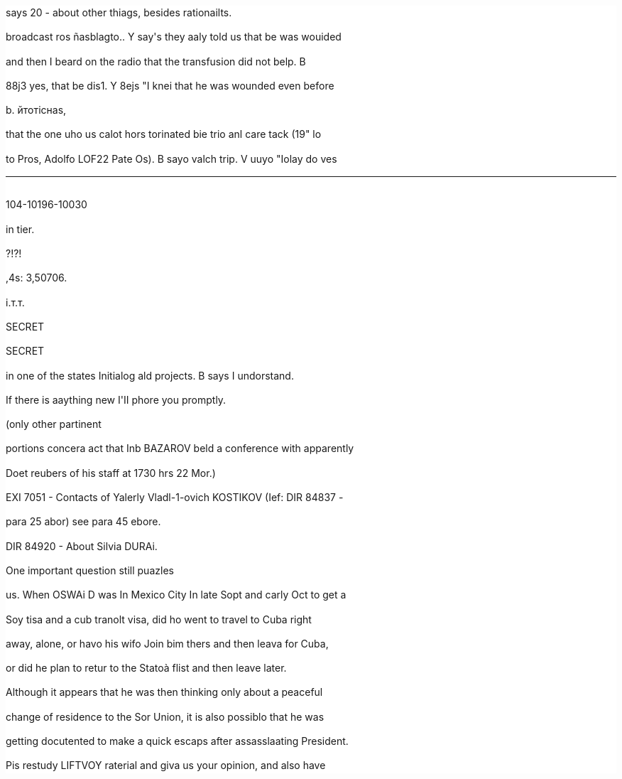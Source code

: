 says 20 - about other thiags, besides rationailts.

broadcast ros ñasblagto.. Y say's they aaly told us that be was wouided

and then I beard on the radio that the transfusion did not belp. B

88j3 yes, that be dis1. Y 8ejs "I knei that he was wounded even before

b. йтотіcнas,

that the one uho us calot hors torinated bie trio anl care tack (19" lo

to Pros, Adolfo LOF22 Pate Os). B sayo valch trip. V uuyo "Iolay do ves

---

##
104-10196-10030

in tier.

?!?!

,4s: 3,50706.

i.т.т.

SECRET

SECRET

in one of the states Initialog ald projects. B says I undorstand.

If there is aaything new I'II phore you promptly.

(only other partinent

portions concera act that Inb BAZAROV beld a conference with apparently

Doet reubers of his staff at 1730 hrs 22 Mor.)

EXI 7051 - Contacts of Yalerly Vladl-1-ovich KOSTIKOV (Ief: DIR 84837 -

para 25 abor) see para 45 ebore.

DIR 84920 - About Silvia DURAi.

One important question still puazles

us. When OSWAi D was In Mexico City In late Sopt and carly Oct to get a

Soy tisa and a cub tranolt visa, did ho went to travel to Cuba right

away, alone, or havo his wifo Join bim thers and then leava for Cuba,

or did he plan to retur to the Statoà flist and then leave later.

Although it appears that he was then thinking only about a peaceful

change of residence to the Sor Union, it is also possiblo that he was

getting docutented to make a quick escaps after assasslaating President.

Pis restudy LIFTVOY raterial and giva us your opinion, and also have
